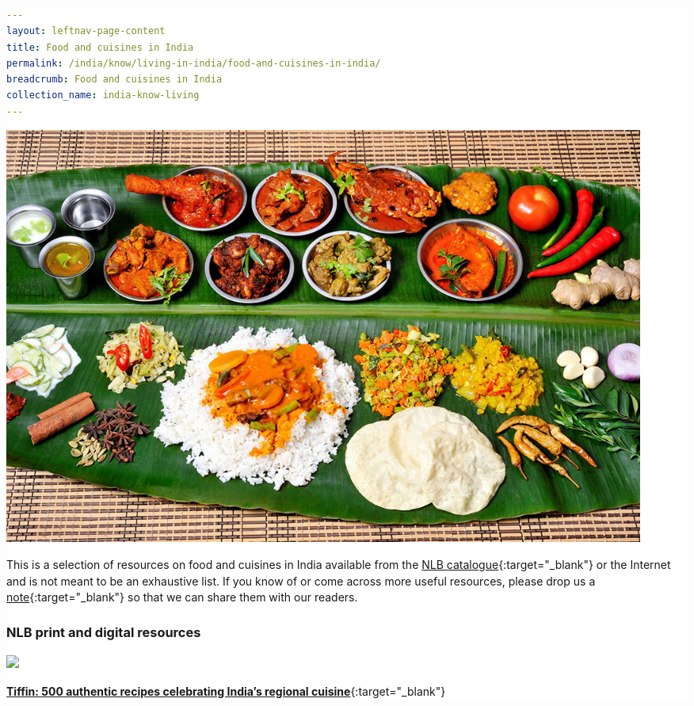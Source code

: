 ```yaml
---
layout: leftnav-page-content
title: Food and cuisines in India
permalink: /india/know/living-in-india/food-and-cuisines-in-india/
breadcrumb: Food and cuisines in India
collection_name: india-know-living
---
```


<img src="\images\india-living\food-and-cuisines-in-india.jpg" alt="food and cuisines in india" style="width:800px;" />

This is a selection of resources on food and cuisines in India available from the [NLB catalogue](http://catalogue.nlb.gov.sg/){:target="_blank"} or the Internet and is not meant to be an exhaustive list. If you know of or come across more useful resources, please drop us a [note](mailto:ref@nlb.gov.sg){:target="_blank"} so that we can share them with our readers.

### **NLB print and digital resources**

<img src="/images/book-covers/Tiffin-500-authentic-recipes-celebrating-India’s-regional-cuisine.jpg" style="width:150px;" />

[**Tiffin: 500 authentic recipes celebrating India’s regional cuisine**](https://eservice.nlb.gov.sg/item_holding.aspx?bid=203810277){:target="_blank"}
